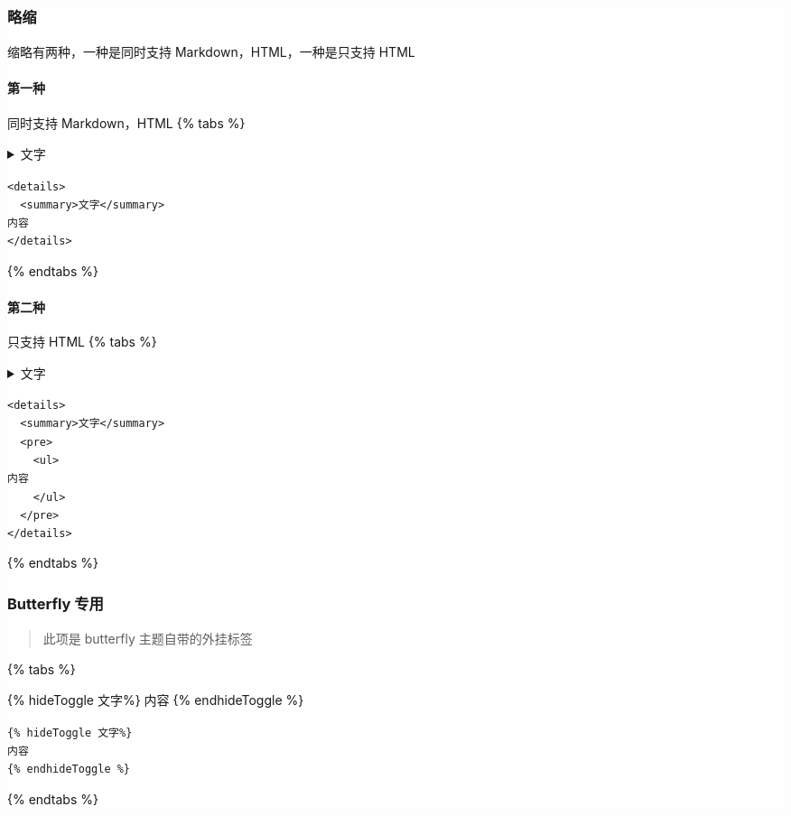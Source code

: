 ### 略缩

缩略有两种，一种是同时支持 Markdown，HTML，一种是只支持 HTML

#### 第一种

同时支持 Markdown，HTML
{% tabs  %}


<details><summary>文字</summary></details>


```
<details>
  <summary>文字</summary>
内容
</details>
```

{% endtabs %}

#### 第二种

只支持 HTML
{% tabs  %}


<details><summary>文字</summary></details>


```
<details>
  <summary>文字</summary>
  <pre>
    <ul>
内容
    </ul>
  </pre>
</details>
```

{% endtabs %}

### Butterfly 专用

> 此项是 butterfly 主题自带的外挂标签

{% tabs  %}



{% hideToggle 文字%}
内容
{% endhideToggle %}





```
{% hideToggle 文字%}
内容
{% endhideToggle %}
```



{% endtabs %}
